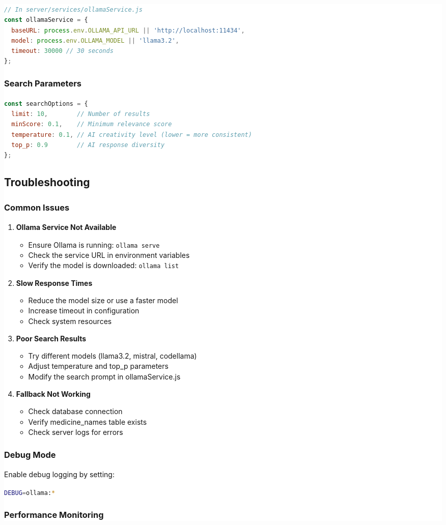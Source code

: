```javascript
// In server/services/ollamaService.js
const ollamaService = {
  baseURL: process.env.OLLAMA_API_URL || 'http://localhost:11434',
  model: process.env.OLLAMA_MODEL || 'llama3.2',
  timeout: 30000 // 30 seconds
};
```

### Search Parameters

```javascript
const searchOptions = {
  limit: 10,        // Number of results
  minScore: 0.1,    // Minimum relevance score
  temperature: 0.1, // AI creativity level (lower = more consistent)
  top_p: 0.9        // AI response diversity
};
```

## Troubleshooting

### Common Issues

1. **Ollama Service Not Available**
   - Ensure Ollama is running: `ollama serve`
   - Check the service URL in environment variables
   - Verify the model is downloaded: `ollama list`

2. **Slow Response Times**
   - Reduce the model size or use a faster model
   - Increase timeout in configuration
   - Check system resources

3. **Poor Search Results**
   - Try different models (llama3.2, mistral, codellama)
   - Adjust temperature and top_p parameters
   - Modify the search prompt in ollamaService.js

4. **Fallback Not Working**
   - Check database connection
   - Verify medicine_names table exists
   - Check server logs for errors

### Debug Mode

Enable debug logging by setting:

```bash
DEBUG=ollama:*
```

### Performance Monitoring
